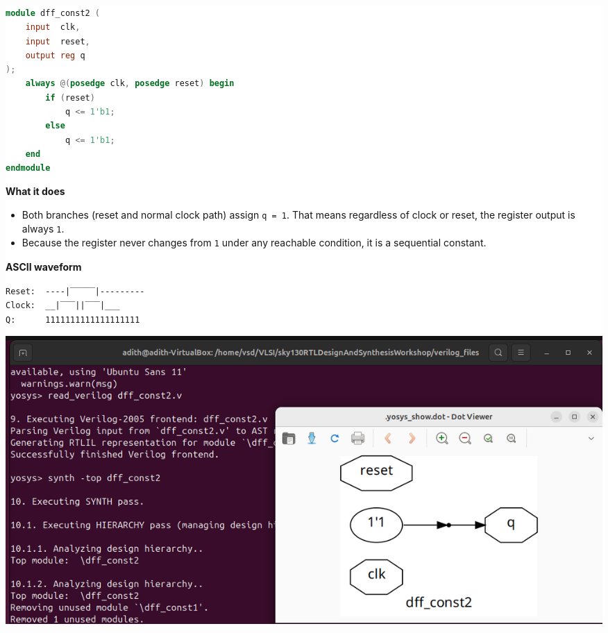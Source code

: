 ```verilog
module dff_const2 (
    input  clk,
    input  reset,
    output reg q
);
    always @(posedge clk, posedge reset) begin
        if (reset)
            q <= 1'b1;
        else
            q <= 1'b1;
    end
endmodule
```

**What it does**

* Both branches (reset and normal clock path) assign `q = 1`. That means regardless of clock or reset, the register output is always `1`.
* Because the register never changes from `1` under any reachable condition, it is a sequential constant.

**ASCII waveform**

```
Reset:  ----|‾‾‾‾‾|---------
Clock:  __|‾‾‾||‾‾‾|___
Q:      1111111111111111111
```
![dff_const2](images/dffconst2.png)